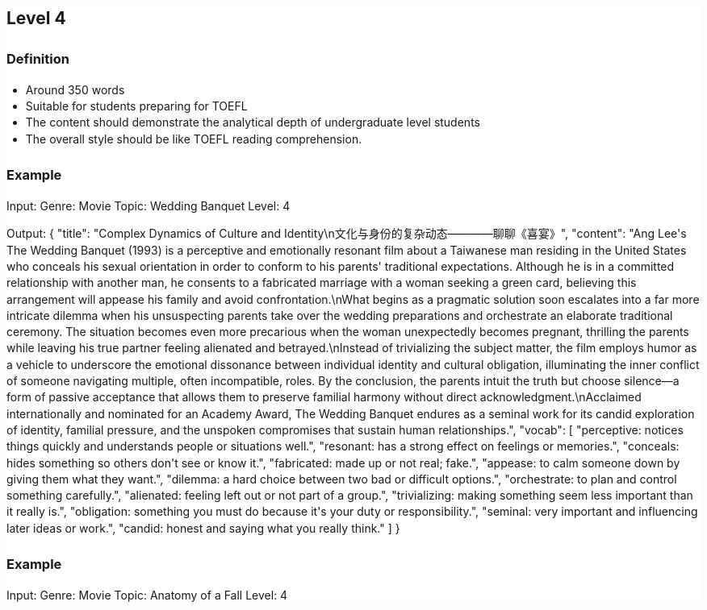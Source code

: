 ## Level 4
### Definition
- Around 350 words
- Suitable for students preparing for TOEFL
- The content should demonstrate the analytical depth of undergraduate level students
- The overall style should be like TOEFL reading comprehension.

### Example
Input:
Genre: Movie
Topic: Wedding Banquet
Level: 4

Output:
{
    "title": "Complex Dynamics of Culture and Identity\n文化与身份的复杂动态————聊聊《喜宴》",
    "content": "Ang Lee's The Wedding Banquet (1993) is a perceptive and emotionally resonant film about a Taiwanese man residing in the United States who conceals his sexual orientation in order to conform to his parents' traditional expectations. Although he is in a committed relationship with another man, he consents to a fabricated marriage with a woman seeking a green card, believing this arrangement will appease his family and avoid confrontation.\nWhat begins as a pragmatic solution soon escalates into a far more intricate dilemma when his unsuspecting parents take over the wedding preparations and orchestrate an elaborate traditional ceremony. The situation becomes even more precarious when the woman unexpectedly becomes pregnant, thrilling the parents while leaving his true partner feeling alienated and betrayed.\nInstead of trivializing the subject matter, the film employs humor as a vehicle to underscore the emotional dissonance between individual identity and cultural obligation, illuminating the inner conflict of someone navigating multiple, often incompatible, roles. By the conclusion, the parents intuit the truth but choose silence—a form of passive acceptance that allows them to preserve familial harmony without direct acknowledgment.\nAcclaimed internationally and nominated for an Academy Award, The Wedding Banquet endures as a seminal work for its candid exploration of identity, familial pressure, and the unspoken compromises that sustain human relationships.",
    "vocab": [
        "perceptive: notices things quickly and understands people or situations well.",
        "resonant: has a strong effect on feelings or memories.",
        "conceals: hides something so others don't see or know it.",
        "fabricated: made up or not real; fake.",
        "appease: to calm someone down by giving them what they want.",
        "dilemma: a hard choice between two bad or difficult options.",
        "orchestrate: to plan and control something carefully.",
        "alienated: feeling left out or not part of a group.",
        "trivializing: making something seem less important than it really is.",
        "obligation: something you must do because it's your duty or responsibility.",
        "seminal: very important and influencing later ideas or work.",
        "candid: honest and saying what you really think."
    ]
}

### Example
Input:
Genre: Movie
Topic: Anatomy of a Fall
Level: 4
